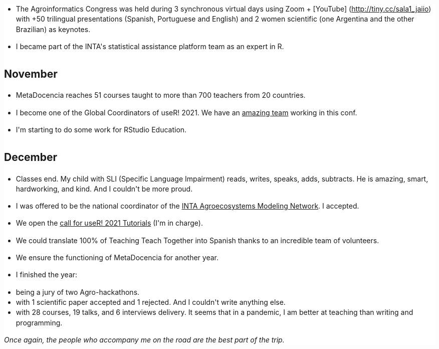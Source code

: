  - The Agroinformatics Congress was held during 3 synchronous virtual days using Zoom + [YouTube] (http://tiny.cc/sala1_jaiio) with +50 trilingual presentations (Spanish, Portuguese and English) and 2 women scientific (one Argentina and the other Brazilian) as keynotes.

* I became part of the INTA's statistical assistance platform team as an expert in R.

## November

* MetaDocencia reaches 51 courses taught to more than 700 teachers from 20 countries.

* I become one of the Global Coordinators of useR! 2021. We have an [amazing team](https://user2021.r-project.org/about/global-team/) working in this conf.

* I'm starting to do some work for RStudio Education.

## December

* Classes end. My child with SLI (Specific Language Impairment) reads, writes, speaks, adds, subtracts. He is amazing, smart, hardworking, and kind. And I couldn't be more proud.

* I was offered to be the national coordinator of the [INTA Agroecosystems Modeling Network](https://inta.gob.ar/paginas/redes-estrategicas-de-conocimiento). I accepted.

* We open the [call for useR! 2021 Tutorials](https://user2021.r-project.org/participation/call-for-tutorials/) (I'm in charge). 

* We could translate 100% of Teaching Teach Together into Spanish thanks to an incredible team of volunteers.

* We ensure the functioning of MetaDocencia for another year.

* I finished the year:
 - being a jury of two Agro-hackathons.
 - with 1 scientific paper accepted and 1 rejected. And I couldn't write anything else.
 - with 28 courses, 19 talks, and 6 interviews delivery. It seems that in a pandemic, I am better at teaching than writing and programming.
 
_Once again, the people who accompany me on the road are the best part of the trip._ 
